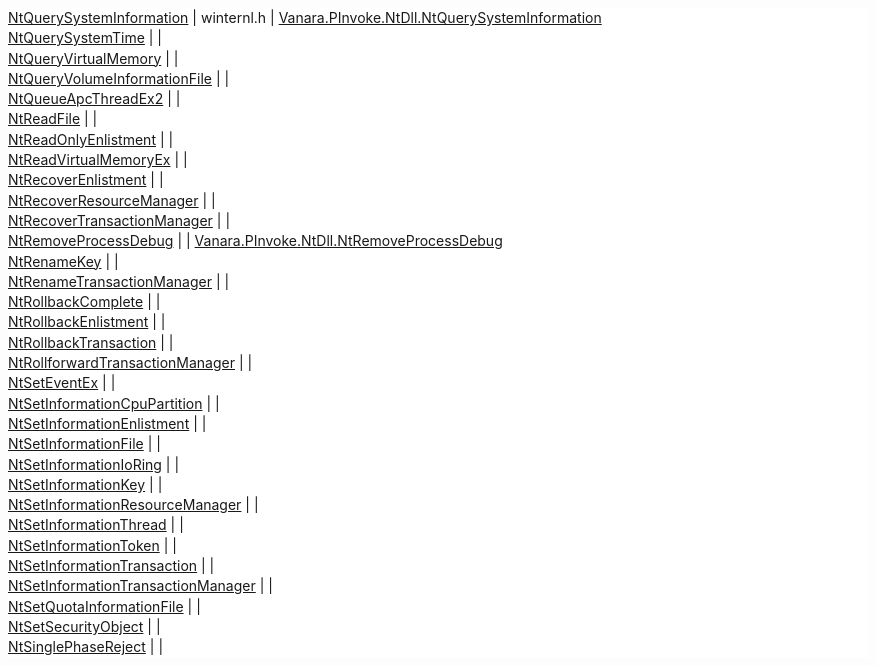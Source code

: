 [NtQuerySystemInformation](https://www.google.com/search?num=5&q=NtQuerySystemInformation+site%3Alearn.microsoft.com) | winternl.h | [Vanara.PInvoke.NtDll.NtQuerySystemInformation](https://github.com/dahall/Vanara/search?l=C%23&q=NtQuerySystemInformation)  
[NtQuerySystemTime](https://www.google.com/search?num=5&q=NtQuerySystemTime+site%3Alearn.microsoft.com) |  |   
[NtQueryVirtualMemory](https://www.google.com/search?num=5&q=NtQueryVirtualMemory+site%3Alearn.microsoft.com) |  |   
[NtQueryVolumeInformationFile](https://www.google.com/search?num=5&q=NtQueryVolumeInformationFile+site%3Alearn.microsoft.com) |  |   
[NtQueueApcThreadEx2](https://www.google.com/search?num=5&q=NtQueueApcThreadEx2+site%3Alearn.microsoft.com) |  |   
[NtReadFile](https://www.google.com/search?num=5&q=NtReadFile+site%3Alearn.microsoft.com) |  |   
[NtReadOnlyEnlistment](https://www.google.com/search?num=5&q=NtReadOnlyEnlistment+site%3Alearn.microsoft.com) |  |   
[NtReadVirtualMemoryEx](https://www.google.com/search?num=5&q=NtReadVirtualMemoryEx+site%3Alearn.microsoft.com) |  |   
[NtRecoverEnlistment](https://www.google.com/search?num=5&q=NtRecoverEnlistment+site%3Alearn.microsoft.com) |  |   
[NtRecoverResourceManager](https://www.google.com/search?num=5&q=NtRecoverResourceManager+site%3Alearn.microsoft.com) |  |   
[NtRecoverTransactionManager](https://www.google.com/search?num=5&q=NtRecoverTransactionManager+site%3Alearn.microsoft.com) |  |   
[NtRemoveProcessDebug](https://www.google.com/search?num=5&q=NtRemoveProcessDebug+site%3Alearn.microsoft.com) |  | [Vanara.PInvoke.NtDll.NtRemoveProcessDebug](https://github.com/dahall/Vanara/search?l=C%23&q=NtRemoveProcessDebug)  
[NtRenameKey](https://www.google.com/search?num=5&q=NtRenameKey+site%3Alearn.microsoft.com) |  |   
[NtRenameTransactionManager](https://www.google.com/search?num=5&q=NtRenameTransactionManager+site%3Alearn.microsoft.com) |  |   
[NtRollbackComplete](https://www.google.com/search?num=5&q=NtRollbackComplete+site%3Alearn.microsoft.com) |  |   
[NtRollbackEnlistment](https://www.google.com/search?num=5&q=NtRollbackEnlistment+site%3Alearn.microsoft.com) |  |   
[NtRollbackTransaction](https://www.google.com/search?num=5&q=NtRollbackTransaction+site%3Alearn.microsoft.com) |  |   
[NtRollforwardTransactionManager](https://www.google.com/search?num=5&q=NtRollforwardTransactionManager+site%3Alearn.microsoft.com) |  |   
[NtSetEventEx](https://www.google.com/search?num=5&q=NtSetEventEx+site%3Alearn.microsoft.com) |  |   
[NtSetInformationCpuPartition](https://www.google.com/search?num=5&q=NtSetInformationCpuPartition+site%3Alearn.microsoft.com) |  |   
[NtSetInformationEnlistment](https://www.google.com/search?num=5&q=NtSetInformationEnlistment+site%3Alearn.microsoft.com) |  |   
[NtSetInformationFile](https://www.google.com/search?num=5&q=NtSetInformationFile+site%3Alearn.microsoft.com) |  |   
[NtSetInformationIoRing](https://www.google.com/search?num=5&q=NtSetInformationIoRing+site%3Alearn.microsoft.com) |  |   
[NtSetInformationKey](https://www.google.com/search?num=5&q=NtSetInformationKey+site%3Alearn.microsoft.com) |  |   
[NtSetInformationResourceManager](https://www.google.com/search?num=5&q=NtSetInformationResourceManager+site%3Alearn.microsoft.com) |  |   
[NtSetInformationThread](https://www.google.com/search?num=5&q=NtSetInformationThread+site%3Alearn.microsoft.com) |  |   
[NtSetInformationToken](https://www.google.com/search?num=5&q=NtSetInformationToken+site%3Alearn.microsoft.com) |  |   
[NtSetInformationTransaction](https://www.google.com/search?num=5&q=NtSetInformationTransaction+site%3Alearn.microsoft.com) |  |   
[NtSetInformationTransactionManager](https://www.google.com/search?num=5&q=NtSetInformationTransactionManager+site%3Alearn.microsoft.com) |  |   
[NtSetQuotaInformationFile](https://www.google.com/search?num=5&q=NtSetQuotaInformationFile+site%3Alearn.microsoft.com) |  |   
[NtSetSecurityObject](https://www.google.com/search?num=5&q=NtSetSecurityObject+site%3Alearn.microsoft.com) |  |   
[NtSinglePhaseReject](https://www.google.com/search?num=5&q=NtSinglePhaseReject+site%3Alearn.microsoft.com) |  |   